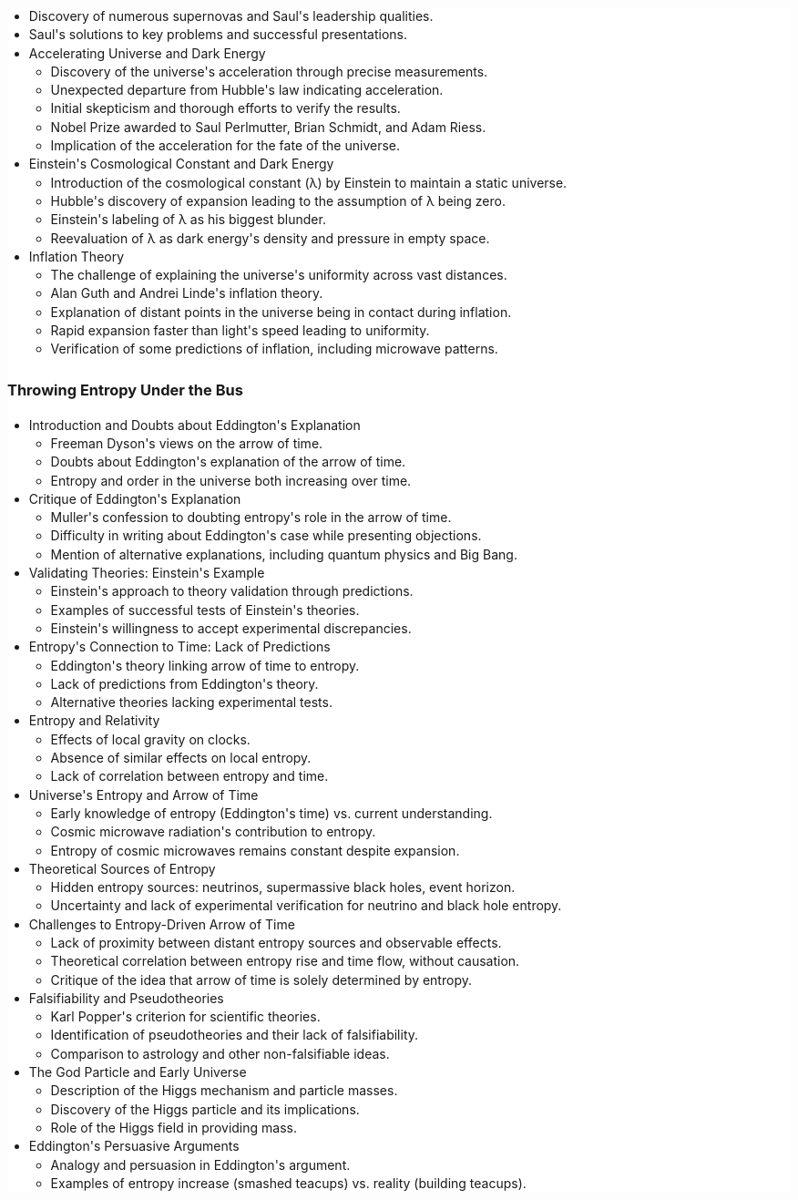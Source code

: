   - Discovery of numerous supernovas and Saul's leadership qualities.
  - Saul's solutions to key problems and successful presentations.
- Accelerating Universe and Dark Energy
  - Discovery of the universe's acceleration through precise measurements.
  - Unexpected departure from Hubble's law indicating acceleration.
  - Initial skepticism and thorough efforts to verify the results.
  - Nobel Prize awarded to Saul Perlmutter, Brian Schmidt, and Adam Riess.
  - Implication of the acceleration for the fate of the universe.
- Einstein's Cosmological Constant and Dark Energy
  - Introduction of the cosmological constant (λ) by Einstein to maintain a static universe.
  - Hubble's discovery of expansion leading to the assumption of λ being zero.
  - Einstein's labeling of λ as his biggest blunder.
  - Reevaluation of λ as dark energy's density and pressure in empty space.
- Inflation Theory
  - The challenge of explaining the universe's uniformity across vast distances.
  - Alan Guth and Andrei Linde's inflation theory.
  - Explanation of distant points in the universe being in contact during inflation.
  - Rapid expansion faster than light's speed leading to uniformity.
  - Verification of some predictions of inflation, including microwave patterns.

### Throwing Entropy Under the Bus
- Introduction and Doubts about Eddington's Explanation
  - Freeman Dyson's views on the arrow of time.
  - Doubts about Eddington's explanation of the arrow of time.
  - Entropy and order in the universe both increasing over time.
- Critique of Eddington's Explanation
  - Muller's confession to doubting entropy's role in the arrow of time.
  - Difficulty in writing about Eddington's case while presenting objections.
  - Mention of alternative explanations, including quantum physics and Big Bang.
- Validating Theories: Einstein's Example
  - Einstein's approach to theory validation through predictions.
  - Examples of successful tests of Einstein's theories.
  - Einstein's willingness to accept experimental discrepancies.
- Entropy's Connection to Time: Lack of Predictions
  - Eddington's theory linking arrow of time to entropy.
  - Lack of predictions from Eddington's theory.
  - Alternative theories lacking experimental tests.
- Entropy and Relativity
  - Effects of local gravity on clocks.
  - Absence of similar effects on local entropy.
  - Lack of correlation between entropy and time.
- Universe's Entropy and Arrow of Time
  - Early knowledge of entropy (Eddington's time) vs. current understanding.
  - Cosmic microwave radiation's contribution to entropy.
  - Entropy of cosmic microwaves remains constant despite expansion.
- Theoretical Sources of Entropy
  - Hidden entropy sources: neutrinos, supermassive black holes, event horizon.
  - Uncertainty and lack of experimental verification for neutrino and black hole entropy.
- Challenges to Entropy-Driven Arrow of Time
  - Lack of proximity between distant entropy sources and observable effects.
  - Theoretical correlation between entropy rise and time flow, without causation.
  - Critique of the idea that arrow of time is solely determined by entropy.
- Falsifiability and Pseudotheories
  - Karl Popper's criterion for scientific theories.
  - Identification of pseudotheories and their lack of falsifiability.
  - Comparison to astrology and other non-falsifiable ideas.
- The God Particle and Early Universe
  - Description of the Higgs mechanism and particle masses.
  - Discovery of the Higgs particle and its implications.
  - Role of the Higgs field in providing mass.
- Eddington's Persuasive Arguments
  - Analogy and persuasion in Eddington's argument.
  - Examples of entropy increase (smashed teacups) vs. reality (building teacups).